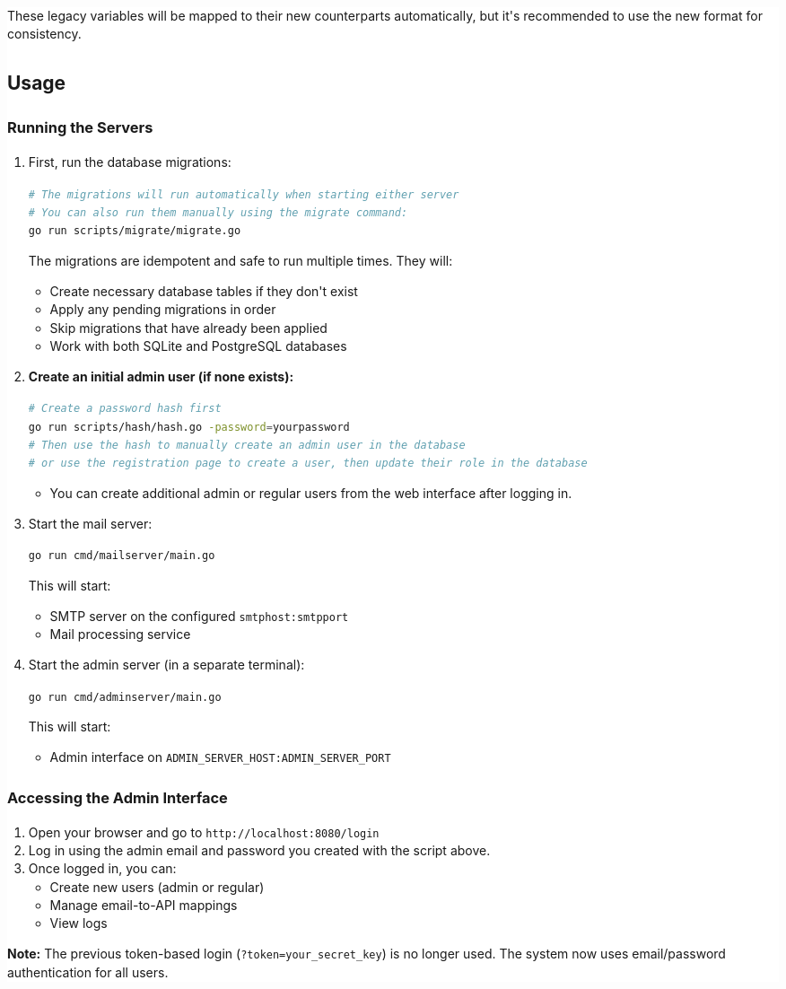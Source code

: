 These legacy variables will be mapped to their new counterparts automatically, but it's recommended to use the new format for consistency.

## Usage

### Running the Servers

1. First, run the database migrations:
   ```bash
   # The migrations will run automatically when starting either server
   # You can also run them manually using the migrate command:
   go run scripts/migrate/migrate.go
   ```

   The migrations are idempotent and safe to run multiple times. They will:
   - Create necessary database tables if they don't exist
   - Apply any pending migrations in order
   - Skip migrations that have already been applied
   - Work with both SQLite and PostgreSQL databases

2. **Create an initial admin user (if none exists):**
   ```bash
   # Create a password hash first
   go run scripts/hash/hash.go -password=yourpassword
   # Then use the hash to manually create an admin user in the database
   # or use the registration page to create a user, then update their role in the database
   ```
   - You can create additional admin or regular users from the web interface after logging in.

3. Start the mail server:
   ```bash
   go run cmd/mailserver/main.go
   ```
   This will start:
   - SMTP server on the configured `smtphost:smtpport`
   - Mail processing service

4. Start the admin server (in a separate terminal):
   ```bash
   go run cmd/adminserver/main.go
   ```
   This will start:
   - Admin interface on `ADMIN_SERVER_HOST:ADMIN_SERVER_PORT`

### Accessing the Admin Interface

1. Open your browser and go to `http://localhost:8080/login`
2. Log in using the admin email and password you created with the script above.
3. Once logged in, you can:
   - Create new users (admin or regular)
   - Manage email-to-API mappings
   - View logs

**Note:** The previous token-based login (`?token=your_secret_key`) is no longer used. The system now uses email/password authentication for all users.
